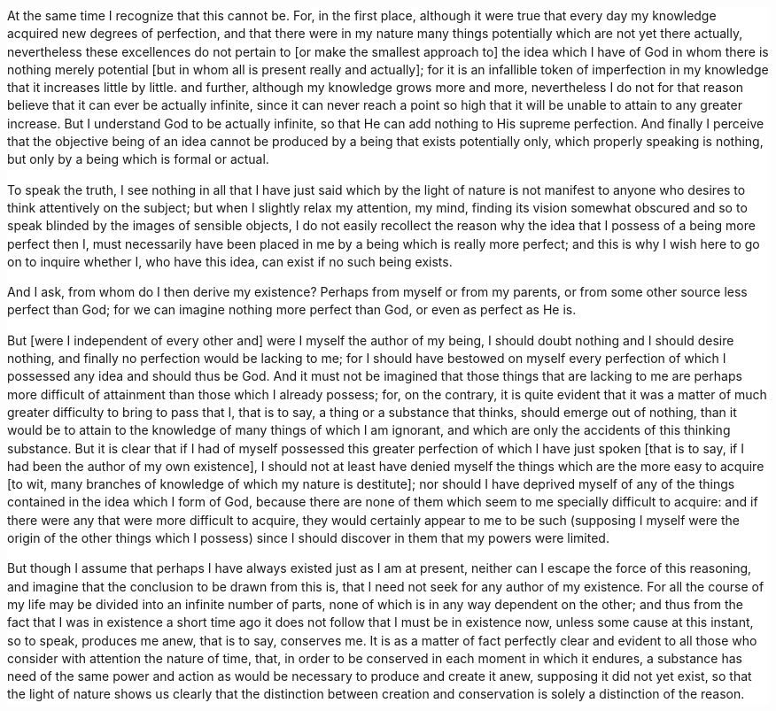 At the same time I recognize that this cannot be. 
For, in the first place, although it were true that every day my knowledge acquired new degrees of perfection, and that there were in my nature many things potentially which are not yet there actually, nevertheless these excellences do not pertain to \[or make the smallest approach to\] the idea which I have of God in whom there is nothing merely potential \[but in whom all is present really and actually\];
for it is an infallible token of imperfection in my knowledge that it increases little by little. 
and further, although my knowledge grows more and more, nevertheless I do not for that reason believe that it can ever be actually infinite, since it can never reach a point so high that it will be unable to attain to any greater increase. 
But I understand God to be actually infinite, so that He can add nothing to His supreme perfection. 
And finally I perceive that the objective being of an idea cannot be produced by a being that exists potentially only, which properly speaking is nothing, but only by a being which is formal or actual.

To speak the truth, I see nothing in all that I have just said which by the light of nature is not manifest to anyone who desires to think attentively on the subject; 
but when I slightly relax my attention, my mind, finding its vision somewhat obscured and so to speak blinded by the images of sensible objects, I do not easily recollect the reason why the idea that I possess of a being more perfect then I, must necessarily have been placed in me by a being which is really more perfect; 
and this is why I wish here to go on to inquire whether I, who have this idea, can exist if no such being exists.

And I ask, from whom do I then derive my existence? 
Perhaps from myself or from my parents, or from some other source less perfect than God; 
for we can imagine nothing more perfect than God, or even as perfect as He is.

But \[were I independent of every other and\] were I myself the author of my being, I should doubt nothing and I should desire nothing, and finally no perfection would be lacking to me; 
for I should have bestowed on myself every perfection of which I possessed any idea and should thus be God. 
And it must not be imagined that those things that are lacking to me are perhaps more difficult of attainment than those which I already possess; 
for, on the contrary, it is quite evident that it was a matter of much greater difficulty to bring to pass that I, that is to say, a thing or a substance that thinks, should emerge out of nothing, than it would be to attain to the knowledge of many things of which I am ignorant, and which are only the accidents of this thinking substance. 
But it is clear that if I had of myself possessed this greater perfection of which I have just spoken \[that is to say, if I had been the author of my own existence\], I should not at least have denied myself the things which are the more easy to acquire \[to wit, many branches of knowledge of which my nature is destitute\]; 
nor should I have deprived myself of any of the things contained in the idea which I form of God, because there are none of them which seem to me specially difficult to acquire:
and if there were any that were more difficult to acquire, they would certainly appear to me to be such (supposing I myself were the origin of the other things which I possess) since I should discover in them that my powers were limited.

But though I assume that perhaps I have always existed just as I am at present, neither can I escape the force of this reasoning, and imagine that the conclusion to be drawn from this is, that I need not seek for any author of my existence.
For all the course of my life may be divided into an infinite number of parts, none of which is in any way dependent on the other;
and thus from the fact that I was in existence a short time ago it does not follow that I must be in existence now, unless some cause at this instant, so to speak, produces me anew, that is to say, conserves me. 
It is as a matter of fact perfectly clear and evident to all those who consider with attention the nature of time, that, in order to be conserved in each moment in which it endures, a substance has need of the same power and action as would be necessary to produce and create it anew, supposing it did not yet exist, so that the light of nature shows us clearly that the distinction between creation and conservation is solely a distinction of the reason.
